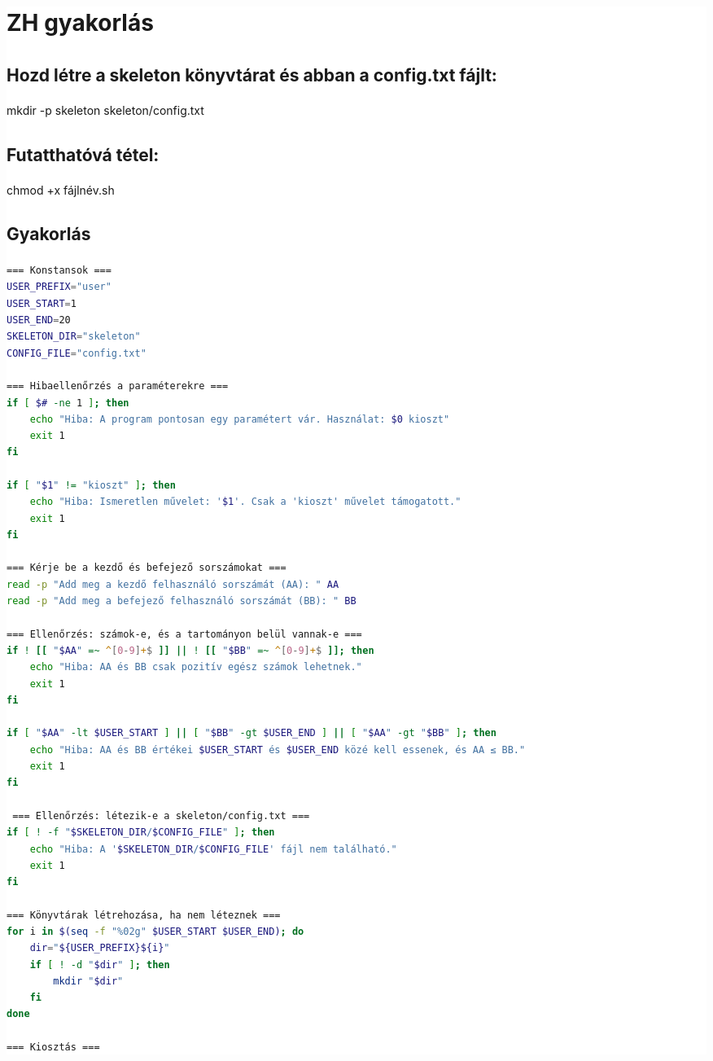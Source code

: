 # ZH gyakorlás

## Hozd létre a skeleton könyvtárat és abban a config.txt fájlt:
mkdir -p skeleton
skeleton/config.txt

## Futatthatóvá tétel:
chmod +x fájlnév.sh

## Gyakorlás
```bash
=== Konstansok ===
USER_PREFIX="user"
USER_START=1
USER_END=20
SKELETON_DIR="skeleton"
CONFIG_FILE="config.txt"

=== Hibaellenőrzés a paraméterekre ===
if [ $# -ne 1 ]; then
    echo "Hiba: A program pontosan egy paramétert vár. Használat: $0 kioszt"
    exit 1
fi

if [ "$1" != "kioszt" ]; then
    echo "Hiba: Ismeretlen művelet: '$1'. Csak a 'kioszt' művelet támogatott."
    exit 1
fi

=== Kérje be a kezdő és befejező sorszámokat ===
read -p "Add meg a kezdő felhasználó sorszámát (AA): " AA
read -p "Add meg a befejező felhasználó sorszámát (BB): " BB

=== Ellenőrzés: számok-e, és a tartományon belül vannak-e ===
if ! [[ "$AA" =~ ^[0-9]+$ ]] || ! [[ "$BB" =~ ^[0-9]+$ ]]; then
    echo "Hiba: AA és BB csak pozitív egész számok lehetnek."
    exit 1
fi

if [ "$AA" -lt $USER_START ] || [ "$BB" -gt $USER_END ] || [ "$AA" -gt "$BB" ]; then
    echo "Hiba: AA és BB értékei $USER_START és $USER_END közé kell essenek, és AA ≤ BB."
    exit 1
fi

 === Ellenőrzés: létezik-e a skeleton/config.txt ===
if [ ! -f "$SKELETON_DIR/$CONFIG_FILE" ]; then
    echo "Hiba: A '$SKELETON_DIR/$CONFIG_FILE' fájl nem található."
    exit 1
fi

=== Könyvtárak létrehozása, ha nem léteznek ===
for i in $(seq -f "%02g" $USER_START $USER_END); do
    dir="${USER_PREFIX}${i}"
    if [ ! -d "$dir" ]; then
        mkdir "$dir"
    fi
done

=== Kiosztás ===
```
